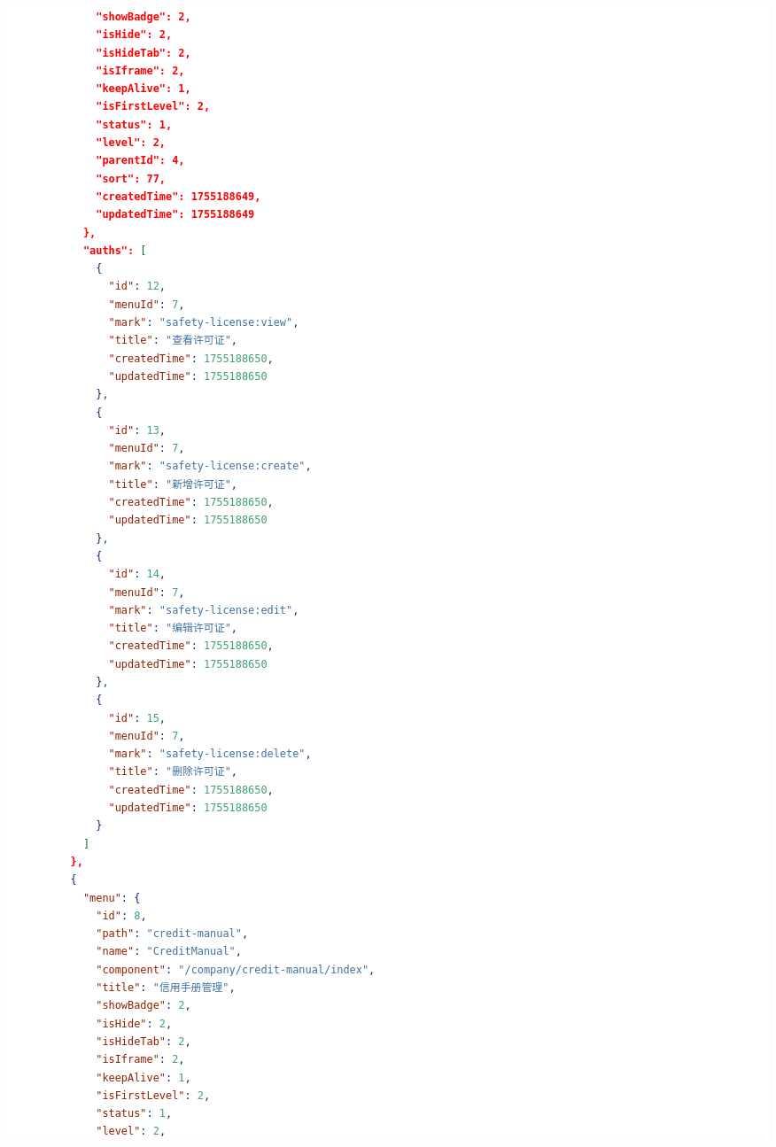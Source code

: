 ```json
              "showBadge": 2,
              "isHide": 2,
              "isHideTab": 2,
              "isIframe": 2,
              "keepAlive": 1,
              "isFirstLevel": 2,
              "status": 1,
              "level": 2,
              "parentId": 4,
              "sort": 77,
              "createdTime": 1755188649,
              "updatedTime": 1755188649
            },
            "auths": [
              {
                "id": 12,
                "menuId": 7,
                "mark": "safety-license:view",
                "title": "查看许可证",
                "createdTime": 1755188650,
                "updatedTime": 1755188650
              },
              {
                "id": 13,
                "menuId": 7,
                "mark": "safety-license:create",
                "title": "新增许可证",
                "createdTime": 1755188650,
                "updatedTime": 1755188650
              },
              {
                "id": 14,
                "menuId": 7,
                "mark": "safety-license:edit",
                "title": "编辑许可证",
                "createdTime": 1755188650,
                "updatedTime": 1755188650
              },
              {
                "id": 15,
                "menuId": 7,
                "mark": "safety-license:delete",
                "title": "删除许可证",
                "createdTime": 1755188650,
                "updatedTime": 1755188650
              }
            ]
          },
          {
            "menu": {
              "id": 8,
              "path": "credit-manual",
              "name": "CreditManual",
              "component": "/company/credit-manual/index",
              "title": "信用手册管理",
              "showBadge": 2,
              "isHide": 2,
              "isHideTab": 2,
              "isIframe": 2,
              "keepAlive": 1,
              "isFirstLevel": 2,
              "status": 1,
              "level": 2,
```